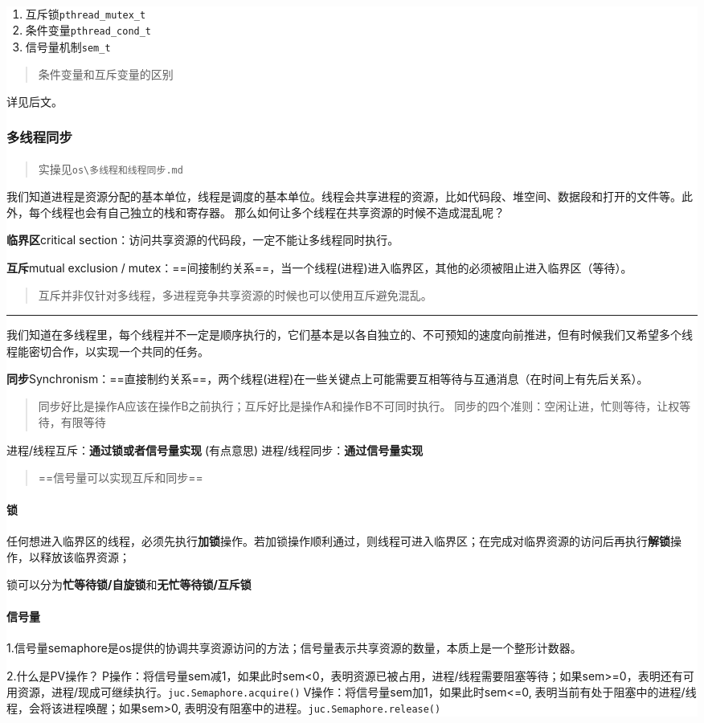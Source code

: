  1. 互斥锁`pthread_mutex_t`
 2. 条件变量`pthread_cond_t`
 3. 信号量机制`sem_t`

> 条件变量和互斥变量的区别

详见后文。

### 多线程同步

> 实操见`os\多线程和线程同步.md`

我们知道进程是资源分配的基本单位，线程是调度的基本单位。线程会共享进程的资源，比如代码段、堆空间、数据段和打开的文件等。此外，每个线程也会有自己独立的栈和寄存器。
那么如何让多个线程在共享资源的时候不造成混乱呢？

**临界区**critical section：访问共享资源的代码段，一定不能让多线程同时执行。

**互斥**mutual exclusion / mutex：==间接制约关系==，当一个线程(进程)进入临界区，其他的必须被阻止进入临界区（等待）。
> 互斥并非仅针对多线程，多进程竞争共享资源的时候也可以使用互斥避免混乱。

---

我们知道在多线程里，每个线程并不一定是顺序执行的，它们基本是以各自独立的、不可预知的速度向前推进，但有时候我们又希望多个线程能密切合作，以实现一个共同的任务。

**同步**Synchronism：==直接制约关系==，两个线程(进程)在一些关键点上可能需要互相等待与互通消息（在时间上有先后关系）。

> 同步好比是操作A应该在操作B之前执行；互斥好比是操作A和操作B不可同时执行。
> 同步的四个准则：空闲让进，忙则等待，让权等待，有限等待



进程/线程互斥：**通过锁或者信号量实现** (有点意思)
进程/线程同步：**通过信号量实现**

> ==信号量可以实现互斥和同步==

#### 锁

任何想进入临界区的线程，必须先执行**加锁**操作。若加锁操作顺利通过，则线程可进入临界区；在完成对临界资源的访问后再执行**解锁**操作，以释放该临界资源；

锁可以分为**忙等待锁/自旋锁**和**无忙等待锁/互斥锁**

#### 信号量

1.信号量semaphore是os提供的协调共享资源访问的方法；信号量表示共享资源的数量，本质上是一个整形计数器。

2.什么是PV操作？
P操作：将信号量sem减1，如果此时sem<0，表明资源已被占用，进程/线程需要阻塞等待；如果sem>=0，表明还有可用资源，进程/现成可继续执行。`juc.Semaphore.acquire()`
V操作：将信号量sem加1，如果此时sem<=0, 表明当前有处于阻塞中的进程/线程，会将该进程唤醒；如果sem>0, 表明没有阻塞中的进程。`juc.Semaphore.release()`

